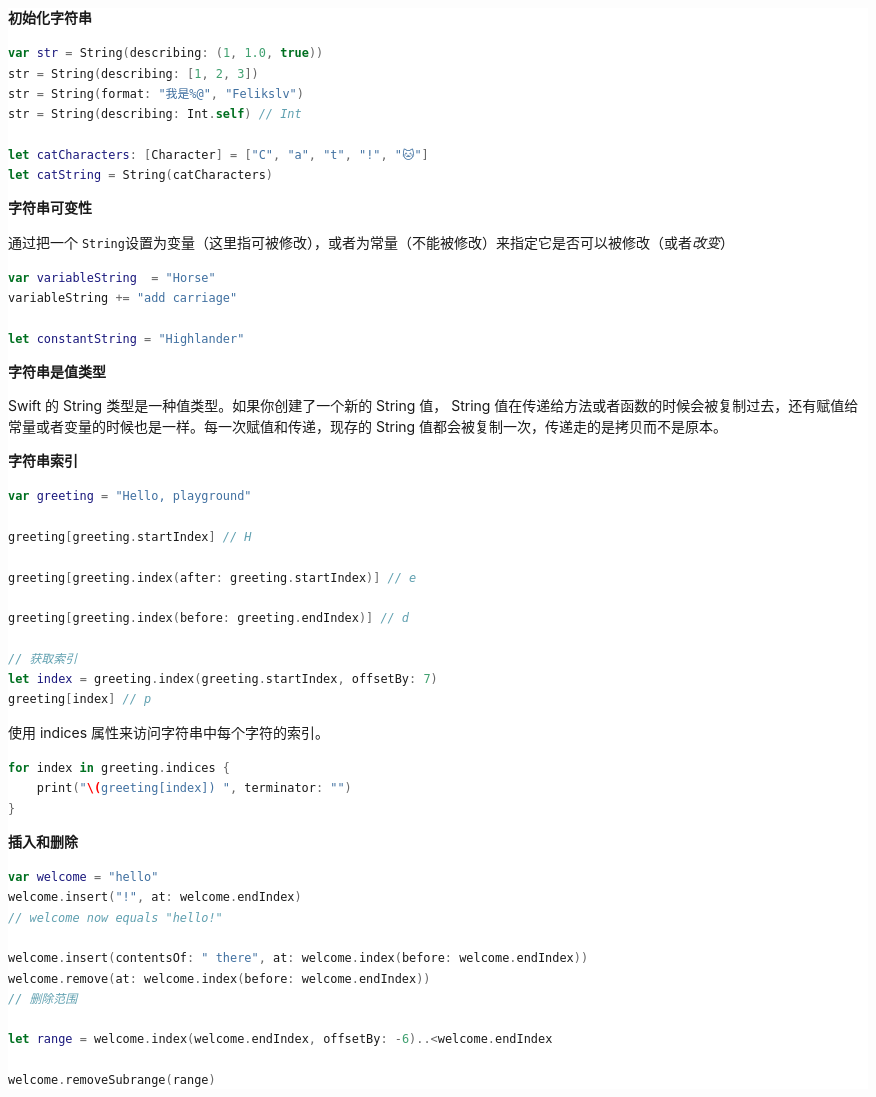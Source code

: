 **初始化字符串**

```swift
var str = String(describing: (1, 1.0, true))
str = String(describing: [1, 2, 3])
str = String(format: "我是%@", "Felikslv")
str = String(describing: Int.self) // Int

let catCharacters: [Character] = ["C", "a", "t", "!", "🐱️"]
let catString = String(catCharacters)
```

**字符串可变性**

通过把一个 `String`设置为变量（这里指可被修改），或者为常量（不能被修改）来指定它是否可以被修改（或者*改变*）

```swift
var variableString  = "Horse"
variableString += "add carriage"

let constantString = "Highlander"
```

**字符串是值类型**

Swift 的 String 类型是一种值类型。如果你创建了一个新的 String 值， String 值在传递给方法或者函数的时候会被复制过去，还有赋值给常量或者变量的时候也是一样。每一次赋值和传递，现存的 String 值都会被复制一次，传递走的是拷贝而不是原本。

**字符串索引**

```swift
var greeting = "Hello, playground"

greeting[greeting.startIndex] // H

greeting[greeting.index(after: greeting.startIndex)] // e

greeting[greeting.index(before: greeting.endIndex)] // d

// 获取索引
let index = greeting.index(greeting.startIndex, offsetBy: 7)
greeting[index] // p
```

使用 indices 属性来访问字符串中每个字符的索引。

```swift
for index in greeting.indices {
    print("\(greeting[index]) ", terminator: "")
}
```

**插入和删除**

```swift
var welcome = "hello"
welcome.insert("!", at: welcome.endIndex)
// welcome now equals "hello!"

welcome.insert(contentsOf: " there", at: welcome.index(before: welcome.endIndex))
welcome.remove(at: welcome.index(before: welcome.endIndex))
// 删除范围

let range = welcome.index(welcome.endIndex, offsetBy: -6)..<welcome.endIndex

welcome.removeSubrange(range)
```
